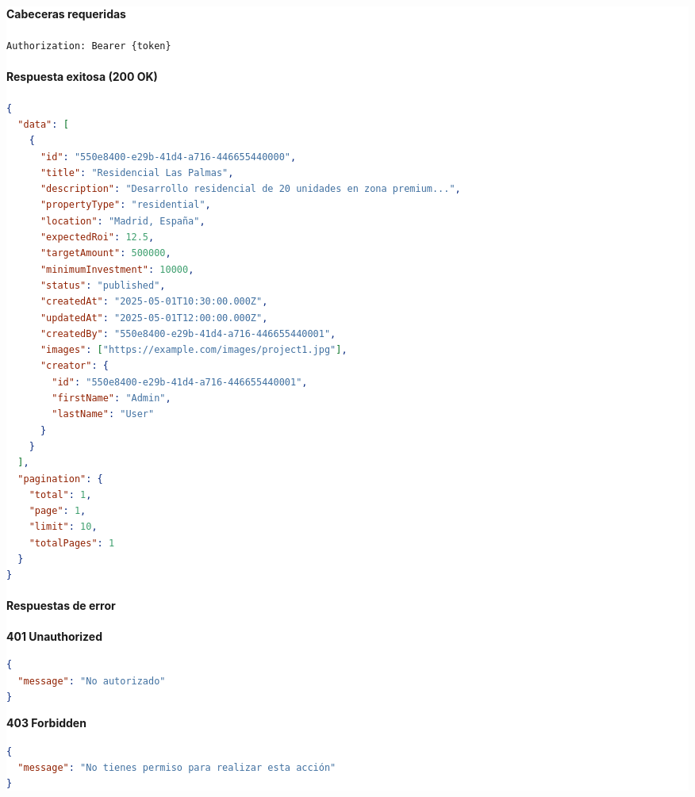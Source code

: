 #### Cabeceras requeridas

```
Authorization: Bearer {token}
```

#### Respuesta exitosa (200 OK)

```json
{
  "data": [
    {
      "id": "550e8400-e29b-41d4-a716-446655440000",
      "title": "Residencial Las Palmas",
      "description": "Desarrollo residencial de 20 unidades en zona premium...",
      "propertyType": "residential",
      "location": "Madrid, España",
      "expectedRoi": 12.5,
      "targetAmount": 500000,
      "minimumInvestment": 10000,
      "status": "published",
      "createdAt": "2025-05-01T10:30:00.000Z",
      "updatedAt": "2025-05-01T12:00:00.000Z",
      "createdBy": "550e8400-e29b-41d4-a716-446655440001",
      "images": ["https://example.com/images/project1.jpg"],
      "creator": {
        "id": "550e8400-e29b-41d4-a716-446655440001",
        "firstName": "Admin",
        "lastName": "User"
      }
    }
  ],
  "pagination": {
    "total": 1,
    "page": 1,
    "limit": 10,
    "totalPages": 1
  }
}
```

#### Respuestas de error

**401 Unauthorized**

```json
{
  "message": "No autorizado"
}
```

**403 Forbidden**

```json
{
  "message": "No tienes permiso para realizar esta acción"
}
```
